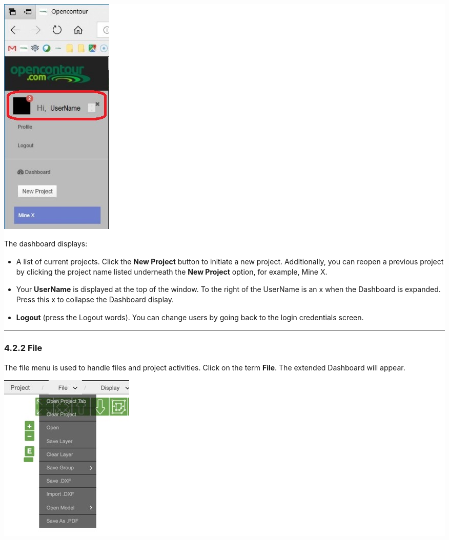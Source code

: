   ![Image](./images/project_dashboard.jpg)

The dashboard displays:

- A list of current projects. Click the **New Project** button to initiate a new project. Additionally, you can reopen a previous project by clicking the project name listed underneath the **New Project** option, for example, Mine X.

- Your **UserName** is displayed at the top of the window. To the right of the UserName is an x when the Dashboard is expanded.  Press this x to collapse the Dashboard display.
 
- **Logout** (press the Logout words).  You can change users by going back to the login credentials screen.  
<hr>

### 4.2.2 File

The file menu is used to handle files and project activities. Click on the term **File**. The extended Dashboard will appear.

  ![Image](./images/File_extended.jpg)
